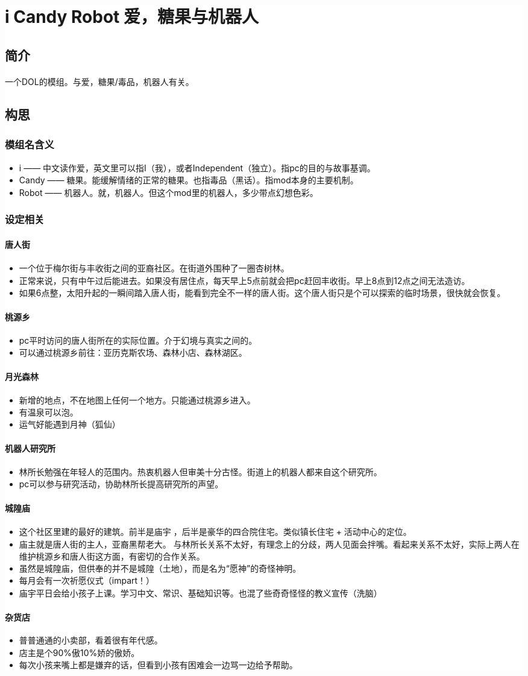 # i Candy Robot 爱，糖果与机器人

##  简介

一个DOL的模组。与爱，糖果/毒品，机器人有关。

## 构思

### 模组名含义

- i —— 中文读作爱，英文里可以指I（我），或者Independent（独立）。指pc的目的与故事基调。
- Candy —— 糖果。能缓解情绪的正常的糖果。也指毒品（黑话）。指mod本身的主要机制。
- Robot —— 机器人。就，机器人。但这个mod里的机器人，多少带点幻想色彩。

### 设定相关

#### 唐人街

- 一个位于梅尔街与丰收街之间的亚裔社区。在街道外围种了一圈杏树林。
- 正常来说，只有中午过后能进去。如果没有居住点，每天早上5点前就会把pc赶回丰收街。早上8点到12点之间无法造访。
- 如果6点整，太阳升起的一瞬间踏入唐人街，能看到完全不一样的唐人街。这个唐人街只是个可以探索的临时场景，很快就会恢复。

#### 桃源乡

- pc平时访问的唐人街所在的实际位置。介于幻境与真实之间的。
- 可以通过桃源乡前往：亚历克斯农场、森林小店、森林湖区。

#### 月光森林

- 新增的地点，不在地图上任何一个地方。只能通过桃源乡进入。
- 有温泉可以泡。
- 运气好能遇到月神（狐仙）

#### 机器人研究所

- 林所长勉强在年轻人的范围内。热衷机器人但审美十分古怪。街道上的机器人都来自这个研究所。
- pc可以参与研究活动，协助林所长提高研究所的声望。

#### 城隍庙

- 这个社区里建的最好的建筑。前半是庙宇 ，后半是豪华的四合院住宅。类似镇长住宅 + 活动中心的定位。
- 庙主就是唐人街的主人，亚裔黑帮老大。 与林所长关系不太好，有理念上的分歧，两人见面会拌嘴。看起来关系不太好，实际上两人在维护桃源乡和唐人街这方面，有密切的合作关系。
- 虽然是城隍庙，但供奉的并不是城隍（土地），而是名为“愿神”的奇怪神明。
- 每月会有一次祈愿仪式（impart！）
- 庙宇平日会给小孩子上课。学习中文、常识、基础知识等。也混了些奇奇怪怪的教义宣传（洗脑）

#### 杂货店

- 普普通通的小卖部，看着很有年代感。
- 店主是个90%傲10%娇的傲娇。
- 每次小孩来嘴上都是嫌弃的话，但看到小孩有困难会一边骂一边给予帮助。
